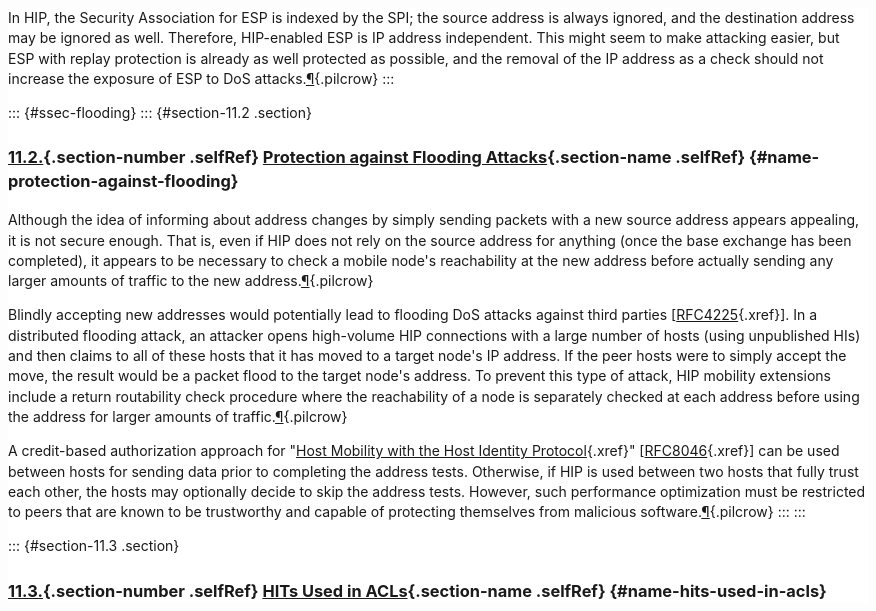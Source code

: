 In HIP, the Security Association for ESP is indexed by the SPI; the
source address is always ignored, and the destination address may be
ignored as well. Therefore, HIP-enabled ESP is IP address independent.
This might seem to make attacking easier, but ESP with replay protection
is already as well protected as possible, and the removal of the IP
address as a check should not increase the exposure of ESP to DoS
attacks.[¶](#section-11.1-6){.pilcrow}
:::

::: {#ssec-flooding}
::: {#section-11.2 .section}
### [11.2.](#section-11.2){.section-number .selfRef} [Protection against Flooding Attacks](#name-protection-against-flooding){.section-name .selfRef} {#name-protection-against-flooding}

Although the idea of informing about address changes by simply sending
packets with a new source address appears appealing, it is not secure
enough. That is, even if HIP does not rely on the source address for
anything (once the base exchange has been completed), it appears to be
necessary to check a mobile node\'s reachability at the new address
before actually sending any larger amounts of traffic to the new
address.[¶](#section-11.2-1){.pilcrow}

Blindly accepting new addresses would potentially lead to flooding DoS
attacks against third parties \[[RFC4225](#RFC4225){.xref}\]. In a
distributed flooding attack, an attacker opens high-volume HIP
connections with a large number of hosts (using unpublished HIs) and
then claims to all of these hosts that it has moved to a target node\'s
IP address. If the peer hosts were to simply accept the move, the result
would be a packet flood to the target node\'s address. To prevent this
type of attack, HIP mobility extensions include a return routability
check procedure where the reachability of a node is separately checked
at each address before using the address for larger amounts of
traffic.[¶](#section-11.2-2){.pilcrow}

A credit-based authorization approach for \"[Host Mobility with the Host
Identity Protocol](#RFC8046){.xref}\" \[[RFC8046](#RFC8046){.xref}\] can
be used between hosts for sending data prior to completing the address
tests. Otherwise, if HIP is used between two hosts that fully trust each
other, the hosts may optionally decide to skip the address tests.
However, such performance optimization must be restricted to peers that
are known to be trustworthy and capable of protecting themselves from
malicious software.[¶](#section-11.2-3){.pilcrow}
:::
:::

::: {#section-11.3 .section}
### [11.3.](#section-11.3){.section-number .selfRef} [HITs Used in ACLs](#name-hits-used-in-acls){.section-name .selfRef} {#name-hits-used-in-acls}
